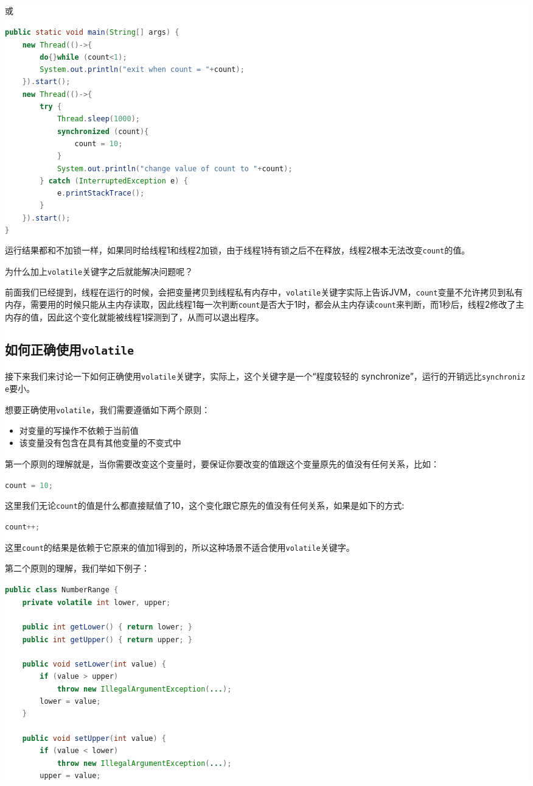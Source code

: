 或

```java
public static void main(String[] args) {
    new Thread(()->{
        do{}while (count<1);
        System.out.println("exit when count = "+count);
    }).start();
    new Thread(()->{
        try {
            Thread.sleep(1000);
            synchronized (count){
                count = 10;
            }
            System.out.println("change value of count to "+count);
        } catch (InterruptedException e) {
            e.printStackTrace();
        }
    }).start();
}
```

运行结果都和不加锁一样，如果同时给线程1和线程2加锁，由于线程1持有锁之后不在释放，线程2根本无法改变`count`的值。

为什么加上`volatile`关键字之后就能解决问题呢？

前面我们已经提到，线程在运行的时候，会把变量拷贝到线程私有内存中，`volatile`关键字实际上告诉JVM，`count`变量不允许拷贝到私有内存，需要用的时候只能从主内存读取，因此线程1每一次判断`count`是否大于1时，都会从主内存读`count`来判断，而1秒后，线程2修改了主内存的值，因此这个变化就能被线程1探测到了，从而可以退出程序。

## 如何正确使用`volatile`

接下来我们来讨论一下如何正确使用`volatile`关键字，实际上，这个关键字是一个“程度较轻的 synchronize”，运行的开销远比`synchronize`要小。

想要正确使用`volatile`，我们需要遵循如下两个原则：

* 对变量的写操作不依赖于当前值
* 该变量没有包含在具有其他变量的不变式中

第一个原则的理解就是，当你需要改变这个变量时，要保证你要改变的值跟这个变量原先的值没有任何关系，比如：

```java
count = 10;
```

这里我们无论`count`的值是什么都直接赋值了10，这个变化跟它原先的值没有任何关系，如果是如下的方式:

```java
count++;
```

这里`count`的结果是依赖于它原来的值加1得到的，所以这种场景不适合使用`volatile`关键字。

第二个原则的理解，我们举如下例子：

```java
public class NumberRange {
    private volatile int lower, upper;

    public int getLower() { return lower; }
    public int getUpper() { return upper; }

    public void setLower(int value) { 
        if (value > upper) 
            throw new IllegalArgumentException(...);
        lower = value;
    }

    public void setUpper(int value) { 
        if (value < lower) 
            throw new IllegalArgumentException(...);
        upper = value;
```